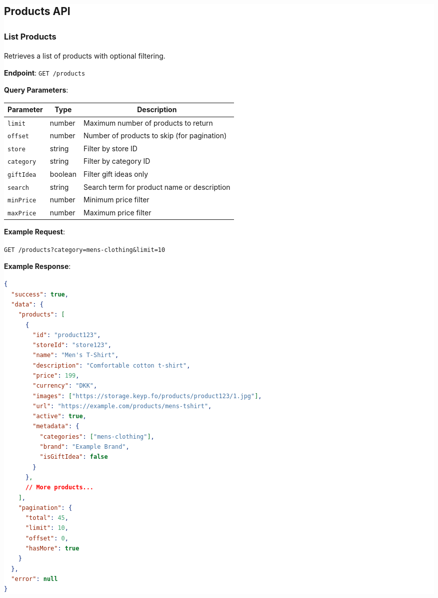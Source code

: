 ## Products API

### List Products

Retrieves a list of products with optional filtering.

**Endpoint**: `GET /products`

**Query Parameters**:

| Parameter    | Type    | Description                                  |
|--------------|---------|----------------------------------------------|
| `limit`      | number  | Maximum number of products to return         |
| `offset`     | number  | Number of products to skip (for pagination)  |
| `store`      | string  | Filter by store ID                           |
| `category`   | string  | Filter by category ID                        |
| `giftIdea`   | boolean | Filter gift ideas only                       |
| `search`     | string  | Search term for product name or description  |
| `minPrice`   | number  | Minimum price filter                         |
| `maxPrice`   | number  | Maximum price filter                         |

**Example Request**:

```
GET /products?category=mens-clothing&limit=10
```

**Example Response**:

```json
{
  "success": true,
  "data": {
    "products": [
      {
        "id": "product123",
        "storeId": "store123",
        "name": "Men's T-Shirt",
        "description": "Comfortable cotton t-shirt",
        "price": 199,
        "currency": "DKK",
        "images": ["https://storage.keyp.fo/products/product123/1.jpg"],
        "url": "https://example.com/products/mens-tshirt",
        "active": true,
        "metadata": {
          "categories": ["mens-clothing"],
          "brand": "Example Brand",
          "isGiftIdea": false
        }
      },
      // More products...
    ],
    "pagination": {
      "total": 45,
      "limit": 10,
      "offset": 0,
      "hasMore": true
    }
  },
  "error": null
}
```